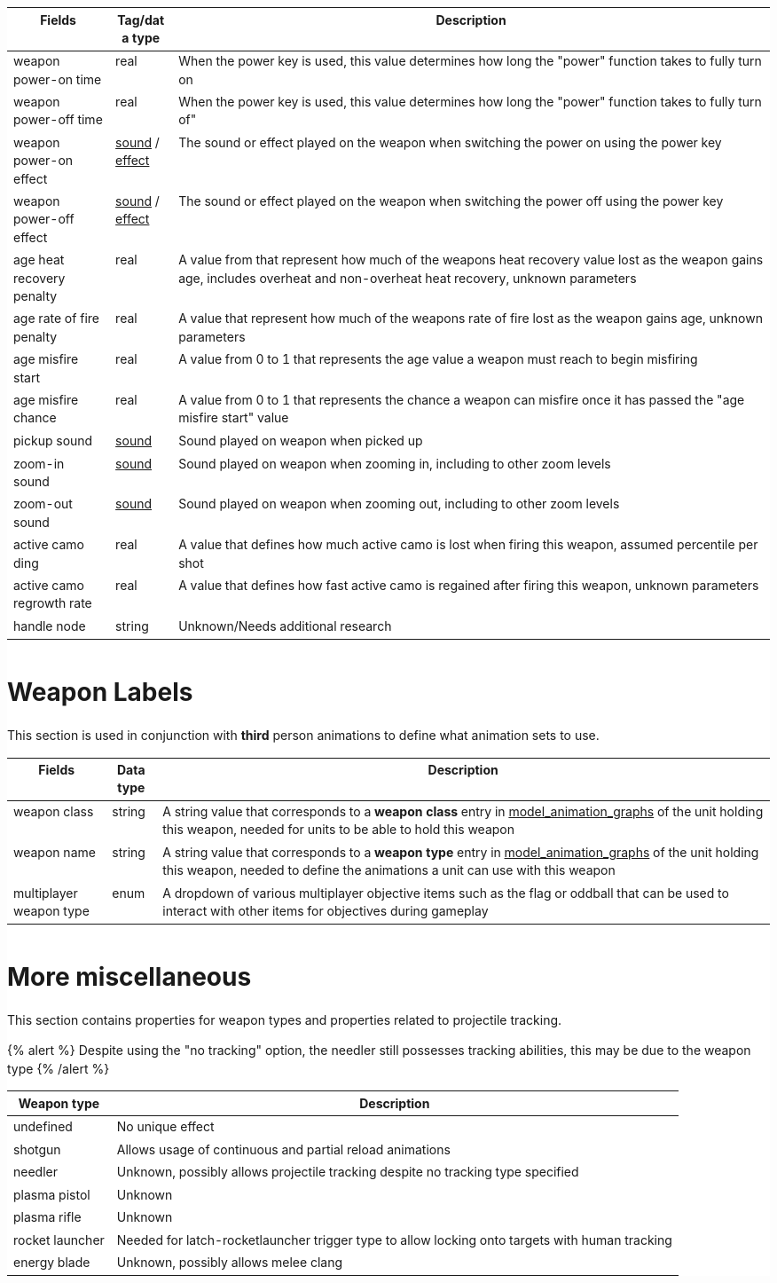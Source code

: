 | Fields | Tag/data type | Description
|-------|----------|--------------
| weapon power-on time | real | When the power key is used, this value determines how long the "power" function takes to fully turn on
| weapon power-off time | real | When the power key is used, this value determines how long the "power" function takes to fully turn of"
| weapon power-on effect | [sound](~) / [effect](~) | The sound or effect played on the weapon when switching the power on using the power key
| weapon power-off effect | [sound](~) / [effect](~) | The sound or effect played on the weapon when switching the power off using the power key
| age heat recovery penalty | real | A value from that represent how much of the weapons heat recovery value lost as the weapon gains age, includes overheat and non-overheat heat recovery, unknown parameters
| age rate of fire penalty | real | A value that represent how much of the weapons rate of fire lost as the weapon gains age, unknown parameters
| age misfire start | real | A value from 0 to 1 that represents the age value a weapon must reach to begin misfiring
| age misfire chance | real | A value from 0 to 1 that represents the chance a weapon can misfire once it has passed the "age misfire start" value
| pickup sound | [sound](~) | Sound played on weapon when picked up
| zoom-in sound | [sound](~) | Sound played on weapon when zooming in, including to other zoom levels
| zoom-out sound | [sound](~) | Sound played on weapon when zooming out, including to other zoom levels
| active camo ding | real | A value that defines how much active camo is lost when firing this weapon, assumed percentile per shot
| active camo regrowth rate | real | A value that defines how fast active camo is regained after firing this weapon, unknown parameters
| handle node | string | Unknown/Needs additional research

# Weapon Labels

This section is used in conjunction with **third** person animations to define what animation sets to use.

| Fields | Data type | Description
|-------|----------|--------------
| weapon class | string | A string value that corresponds to a **weapon class** entry in [model_animation_graphs](~model_animation_graph) of the unit holding this weapon, needed for units to be able to hold this weapon
| weapon name | string | A string value that corresponds to a **weapon type** entry in [model_animation_graphs](~model_animation_graph) of the unit holding this weapon, needed to define the animations a unit can use with this weapon
| multiplayer weapon type | enum | A dropdown of various multiplayer objective items such as the flag or oddball that can be used to interact with other items for objectives during gameplay

# More miscellaneous

This section contains properties for weapon types and properties related to projectile tracking.

{% alert %}
Despite using the "no tracking" option, the needler still possesses tracking abilities, this may be due to the weapon type
{% /alert %}

| Weapon type | Description
|-------|----------
| undefined | No unique effect
| shotgun | Allows usage of continuous and partial reload animations
| needler | Unknown, possibly allows projectile tracking despite no tracking type specified
| plasma pistol | Unknown
| plasma rifle | Unknown
| rocket launcher | Needed for latch-rocketlauncher trigger type to allow locking onto targets with human tracking
| energy blade | Unknown, possibly allows melee clang